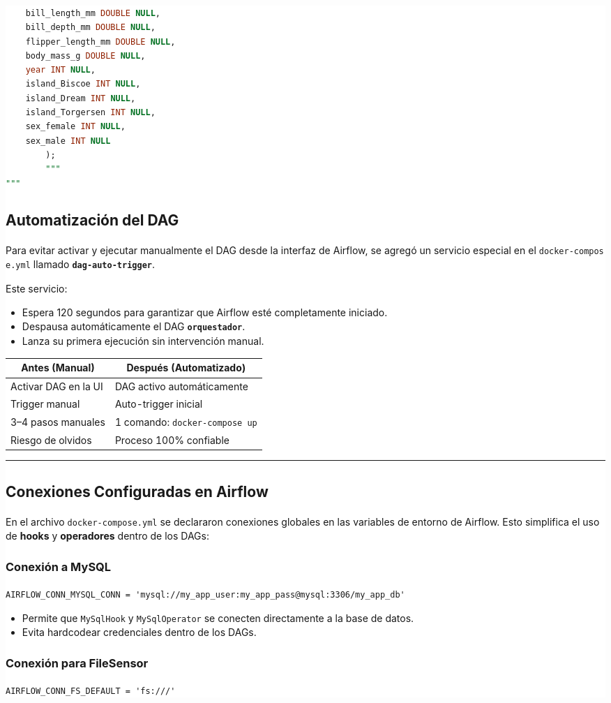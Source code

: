 ```sql
    bill_length_mm DOUBLE NULL,
    bill_depth_mm DOUBLE NULL,
    flipper_length_mm DOUBLE NULL,
    body_mass_g DOUBLE NULL,
    year INT NULL,
    island_Biscoe INT NULL,
    island_Dream INT NULL,
    island_Torgersen INT NULL,
    sex_female INT NULL,
    sex_male INT NULL
        );      
        """
"""

```

##  Automatización del DAG

Para evitar activar y ejecutar manualmente el DAG desde la interfaz de Airflow, se agregó un servicio especial en el `docker-compose.yml` llamado **`dag-auto-trigger`**.  

Este servicio:
- Espera 120 segundos para garantizar que Airflow esté completamente iniciado.
- Despausa automáticamente el DAG **`orquestador`**.
- Lanza su primera ejecución sin intervención manual.

| **Antes (Manual)** | **Después (Automatizado)** |
|--------------------|-----------------------------|
| Activar DAG en la UI | DAG activo automáticamente |
| Trigger manual | Auto-trigger inicial |
| 3–4 pasos manuales | 1 comando: `docker-compose up` |
| Riesgo de olvidos | Proceso 100% confiable |

---

##  Conexiones Configuradas en Airflow

En el archivo `docker-compose.yml` se declararon conexiones globales en las variables de entorno de Airflow. Esto simplifica el uso de **hooks** y **operadores** dentro de los DAGs:

### Conexión a MySQL
`AIRFLOW_CONN_MYSQL_CONN = 'mysql://my_app_user:my_app_pass@mysql:3306/my_app_db'`  

- Permite que `MySqlHook` y `MySqlOperator` se conecten directamente a la base de datos.  
- Evita hardcodear credenciales dentro de los DAGs.  

### Conexión para FileSensor
`AIRFLOW_CONN_FS_DEFAULT = 'fs:///'`  
